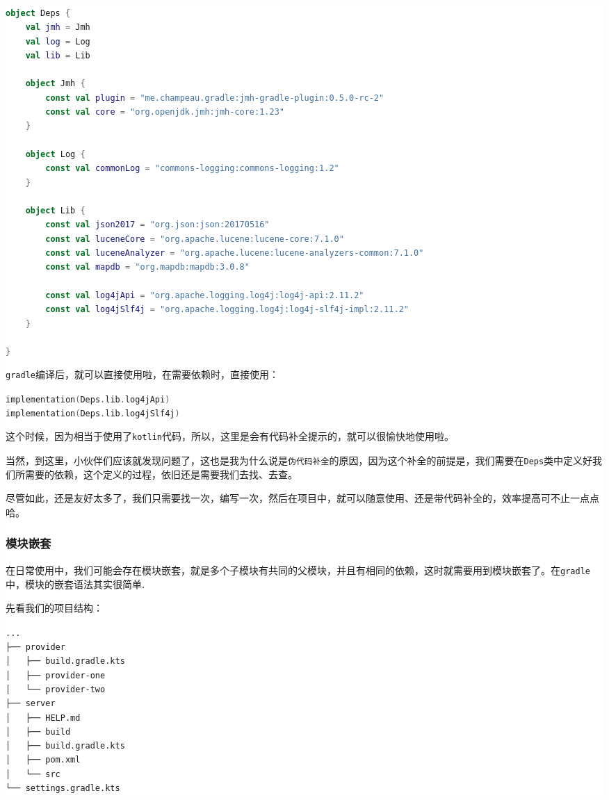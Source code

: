 ```kotlin
object Deps {
    val jmh = Jmh
    val log = Log
    val lib = Lib

    object Jmh {
        const val plugin = "me.champeau.gradle:jmh-gradle-plugin:0.5.0-rc-2"
        const val core = "org.openjdk.jmh:jmh-core:1.23"
    }

    object Log {
        const val commonLog = "commons-logging:commons-logging:1.2"
    }

    object Lib {
        const val json2017 = "org.json:json:20170516"
        const val luceneCore = "org.apache.lucene:lucene-core:7.1.0"
        const val luceneAnalyzer = "org.apache.lucene:lucene-analyzers-common:7.1.0"
        const val mapdb = "org.mapdb:mapdb:3.0.8"
        
        const val log4jApi = "org.apache.logging.log4j:log4j-api:2.11.2"
        const val log4jSlf4j = "org.apache.logging.log4j:log4j-slf4j-impl:2.11.2"
    }

}
```

``gradle``编译后，就可以直接使用啦，在需要依赖时，直接使用：

```kotlin
implementation(Deps.lib.log4jApi)
implementation(Deps.lib.log4jSlf4j)
```

这个时候，因为相当于使用了``kotlin``代码，所以，这里是会有代码补全提示的，就可以很愉快地使用啦。

当然，到这里，小伙伴们应该就发现问题了，这也是我为什么说是``伪代码补全``的原因，因为这个补全的前提是，我们需要在``Deps``类中定义好我们所需要的依赖，这个定义的过程，依旧还是需要我们去找、去查。

尽管如此，还是友好太多了，我们只需要找一次，编写一次，然后在项目中，就可以随意使用、还是带代码补全的，效率提高可不止一点点哈。

### 模块嵌套

在日常使用中，我们可能会存在模块嵌套，就是多个子模块有共同的父模块，并且有相同的依赖，这时就需要用到模块嵌套了。在``gradle``中，模块的嵌套语法其实很简单.

先看我们的项目结构：

```
...
├── provider
│   ├── build.gradle.kts
│   ├── provider-one
│   └── provider-two
├── server
│   ├── HELP.md
│   ├── build
│   ├── build.gradle.kts
│   ├── pom.xml
│   └── src
└── settings.gradle.kts
```
